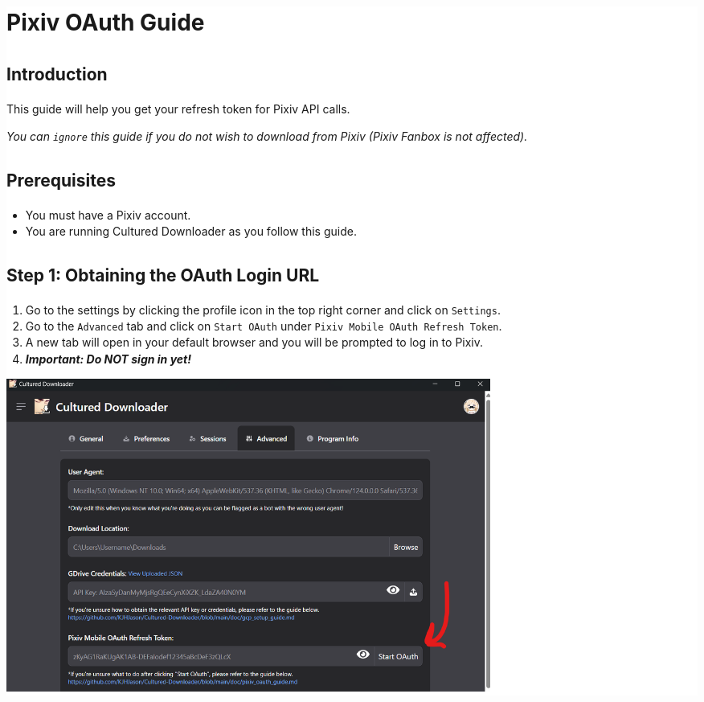 # Pixiv OAuth Guide

## Introduction

This guide will help you get your refresh token for Pixiv API calls.

*You can `ignore` this guide if you do not wish to download from Pixiv (Pixiv Fanbox is not affected).*

## Prerequisites

- You must have a Pixiv account.
- You are running Cultured Downloader as you follow this guide.

## Step 1: Obtaining the OAuth Login URL

1. Go to the settings by clicking the profile icon in the top right corner and click on `Settings`.
2. Go to the `Advanced` tab and click on `Start OAuth` under `Pixiv Mobile OAuth Refresh Token`.
3. A new tab will open in your default browser and you will be prompted to log in to Pixiv.
4. ***Important: Do NOT sign in yet!***

<img src="/res/guide/pixiv_oauth/step-1.png" alt="step 1" style="width: 70%;">
